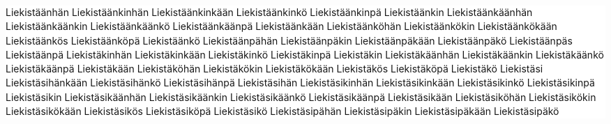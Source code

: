 Liekistäänhän
Liekistäänkinhän
Liekistäänkinkään
Liekistäänkinkö
Liekistäänkinpä
Liekistäänkin
Liekistäänkäänhän
Liekistäänkäänkin
Liekistäänkäänkö
Liekistäänkäänpä
Liekistäänkään
Liekistäänköhän
Liekistäänkökin
Liekistäänkökään
Liekistäänkös
Liekistäänköpä
Liekistäänkö
Liekistäänpähän
Liekistäänpäkin
Liekistäänpäkään
Liekistäänpäkö
Liekistäänpäs
Liekistäänpä
Liekistäkinhän
Liekistäkinkään
Liekistäkinkö
Liekistäkinpä
Liekistäkin
Liekistäkäänhän
Liekistäkäänkin
Liekistäkäänkö
Liekistäkäänpä
Liekistäkään
Liekistäköhän
Liekistäkökin
Liekistäkökään
Liekistäkös
Liekistäköpä
Liekistäkö
Liekistäsi
Liekistäsihänkään
Liekistäsihänkö
Liekistäsihänpä
Liekistäsihän
Liekistäsikinhän
Liekistäsikinkään
Liekistäsikinkö
Liekistäsikinpä
Liekistäsikin
Liekistäsikäänhän
Liekistäsikäänkin
Liekistäsikäänkö
Liekistäsikäänpä
Liekistäsikään
Liekistäsiköhän
Liekistäsikökin
Liekistäsikökään
Liekistäsikös
Liekistäsiköpä
Liekistäsikö
Liekistäsipähän
Liekistäsipäkin
Liekistäsipäkään
Liekistäsipäkö